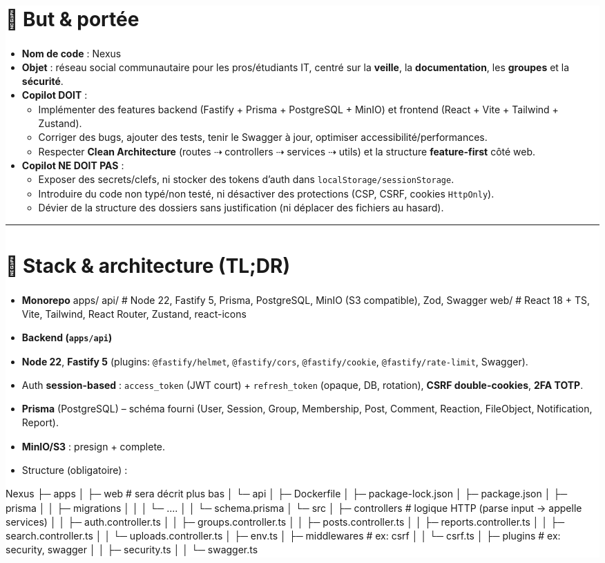 # 🎯 But & portée

- **Nom de code** : Nexus
- **Objet** : réseau social communautaire pour les pros/étudiants IT, centré sur la **veille**, la **documentation**, les **groupes** et la **sécurité**.
- **Copilot DOIT** :
  - Implémenter des features backend (Fastify + Prisma + PostgreSQL + MinIO) et frontend (React + Vite + Tailwind + Zustand).
  - Corriger des bugs, ajouter des tests, tenir le Swagger à jour, optimiser accessibilité/performances.
  - Respecter **Clean Architecture** (routes ⇢ controllers ⇢ services ⇢ utils) et la structure **feature-first** côté web.
- **Copilot NE DOIT PAS** :
  - Exposer des secrets/clefs, ni stocker des tokens d’auth dans `localStorage/sessionStorage`.
  - Introduire du code non typé/non testé, ni désactiver des protections (CSP, CSRF, cookies `HttpOnly`).
  - Dévier de la structure des dossiers sans justification (ni déplacer des fichiers au hasard).

---

# 🧱 Stack & architecture (TL;DR)

- **Monorepo**
apps/
api/ # Node 22, Fastify 5, Prisma, PostgreSQL, MinIO (S3 compatible), Zod, Swagger
web/ # React 18 + TS, Vite, Tailwind, React Router, Zustand, react-icons

- **Backend (`apps/api`)**
- **Node 22**, **Fastify 5** (plugins: `@fastify/helmet`, `@fastify/cors`, `@fastify/cookie`, `@fastify/rate-limit`, Swagger).
- Auth **session-based** : `access_token` (JWT court) + `refresh_token` (opaque, DB, rotation), **CSRF double-cookies**, **2FA TOTP**.
- **Prisma** (PostgreSQL) – schéma fourni (User, Session, Group, Membership, Post, Comment, Reaction, FileObject, Notification, Report).
- **MinIO/S3** : presign + complete.
- Structure (obligatoire) :
  ```
  ```
Nexus
├─ apps
│  ├─ web # sera décrit plus bas
│  └─ api
│     ├─ Dockerfile
│     ├─ package-lock.json
│     ├─ package.json
│     ├─ prisma
│     │  ├─ migrations
│     │  │  └─ ....
│     │  └─ schema.prisma
│     └─ src
│        ├─ controllers # logique HTTP (parse input -> appelle services)
│        │  ├─ auth.controller.ts
│        │  ├─ groups.controller.ts
│        │  ├─ posts.controller.ts
│        │  ├─ reports.controller.ts
│        │  ├─ search.controller.ts
│        │  └─ uploads.controller.ts
│        ├─ env.ts
│        ├─ middlewares # ex: csrf
│        │  └─ csrf.ts
│        ├─ plugins  # ex: security, swagger
│        │  ├─ security.ts
│        │  └─ swagger.ts